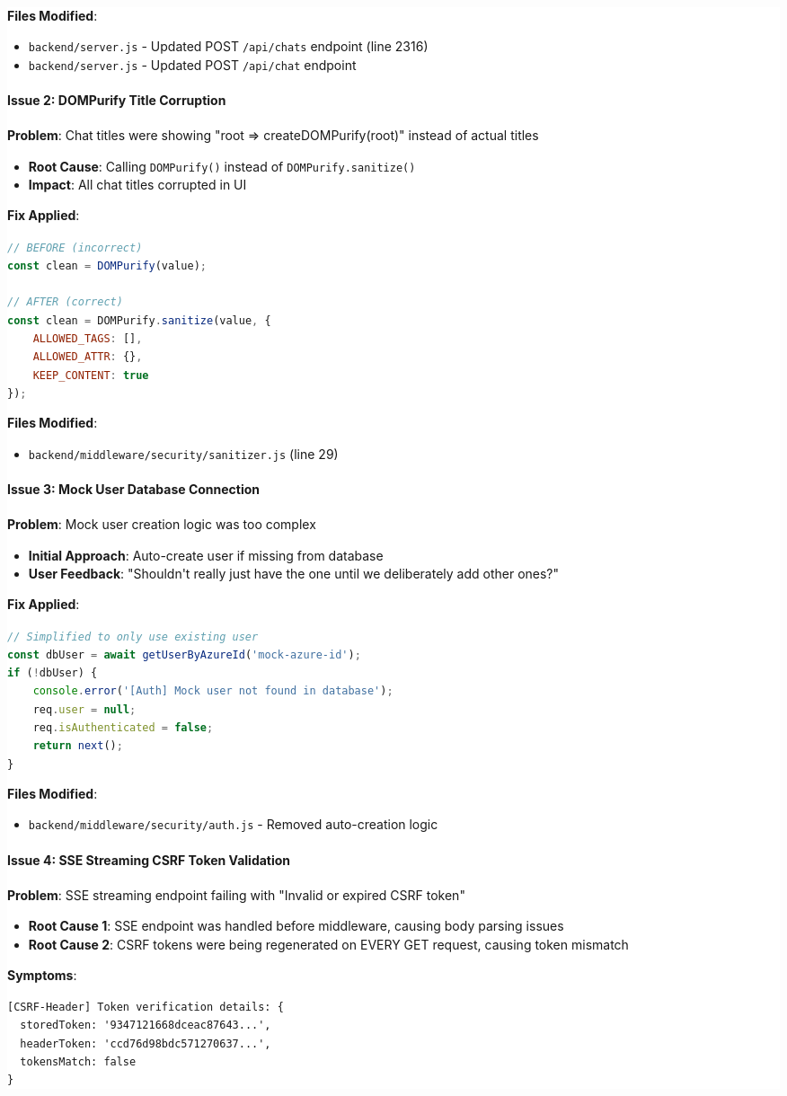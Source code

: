 **Files Modified**:
- `backend/server.js` - Updated POST `/api/chats` endpoint (line 2316)
- `backend/server.js` - Updated POST `/api/chat` endpoint

#### Issue 2: DOMPurify Title Corruption
**Problem**: Chat titles were showing "root => createDOMPurify(root)" instead of actual titles
- **Root Cause**: Calling `DOMPurify()` instead of `DOMPurify.sanitize()`
- **Impact**: All chat titles corrupted in UI

**Fix Applied**:
```javascript
// BEFORE (incorrect)
const clean = DOMPurify(value);

// AFTER (correct)
const clean = DOMPurify.sanitize(value, { 
    ALLOWED_TAGS: [],
    ALLOWED_ATTR: {},
    KEEP_CONTENT: true 
});
```

**Files Modified**:
- `backend/middleware/security/sanitizer.js` (line 29)

#### Issue 3: Mock User Database Connection
**Problem**: Mock user creation logic was too complex
- **Initial Approach**: Auto-create user if missing from database
- **User Feedback**: "Shouldn't really just have the one until we deliberately add other ones?"

**Fix Applied**:
```javascript
// Simplified to only use existing user
const dbUser = await getUserByAzureId('mock-azure-id');
if (!dbUser) {
    console.error('[Auth] Mock user not found in database');
    req.user = null;
    req.isAuthenticated = false;
    return next();
}
```

**Files Modified**:
- `backend/middleware/security/auth.js` - Removed auto-creation logic

#### Issue 4: SSE Streaming CSRF Token Validation
**Problem**: SSE streaming endpoint failing with "Invalid or expired CSRF token"
- **Root Cause 1**: SSE endpoint was handled before middleware, causing body parsing issues
- **Root Cause 2**: CSRF tokens were being regenerated on EVERY GET request, causing token mismatch

**Symptoms**:
```
[CSRF-Header] Token verification details: {
  storedToken: '9347121668dceac87643...',
  headerToken: 'ccd76d98bdc571270637...',
  tokensMatch: false
}
```
